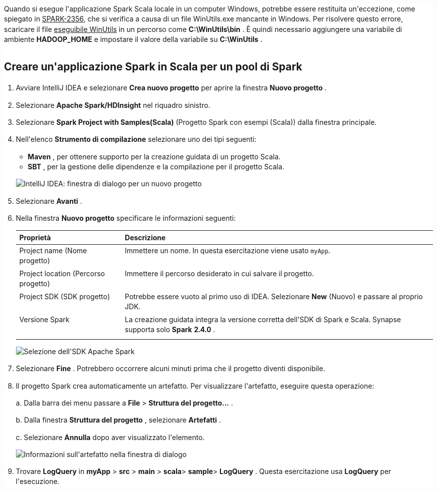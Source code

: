   Quando si esegue l'applicazione Spark Scala locale in un computer Windows, potrebbe essere restituita un'eccezione, come spiegato in [SPARK-2356](https://issues.apache.org/jira/browse/SPARK-2356), che si verifica a causa di un file WinUtils.exe mancante in Windows.
  Per risolvere questo errore, scaricare il file [eseguibile WinUtils](http://public-repo-1.hortonworks.com/hdp-win-alpha/winutils.exe) in un percorso come **C:\WinUtils\bin** . È quindi necessario aggiungere una variabile di ambiente **HADOOP_HOME** e impostare il valore della variabile su **C:\WinUtils** .

## <a name="create-a-spark-scala-application-for-a-spark-pool"></a>Creare un'applicazione Spark in Scala per un pool di Spark

1. Avviare IntelliJ IDEA e selezionare **Crea nuovo progetto** per aprire la finestra **Nuovo progetto** .
2. Selezionare **Apache Spark/HDInsight** nel riquadro sinistro.
3. Selezionare **Spark Project with Samples(Scala)** (Progetto Spark con esempi (Scala)) dalla finestra principale.
4. Nell'elenco **Strumento di compilazione** selezionare uno dei tipi seguenti:

   - **Maven** , per ottenere supporto per la creazione guidata di un progetto Scala.
   - **SBT** , per la gestione delle dipendenze e la compilazione per il progetto Scala.

    ![IntelliJ IDEA: finestra di dialogo per un nuovo progetto](./media/intellij-tool-synapse/create-synapse-application01.png)

5. Selezionare **Avanti** .
6. Nella finestra **Nuovo progetto** specificare le informazioni seguenti:

    | Proprietà | Descrizione |
    | ----- | ----- |
    |Project name (Nome progetto)| Immettere un nome. In questa esercitazione viene usato `myApp`.|
    |Project&nbsp;location (Percorso progetto)| Immettere il percorso desiderato in cui salvare il progetto.|
    |Project SDK (SDK progetto)| Potrebbe essere vuoto al primo uso di IDEA. Selezionare **New** (Nuovo) e passare al proprio JDK.|
    |Versione Spark|La creazione guidata integra la versione corretta dell'SDK di Spark e Scala. Synapse supporta solo **Spark 2.4.0** .|
    |||

    ![Selezione dell'SDK Apache Spark](./media/intellij-tool-synapse/create-synapse-application02.png)

7. Selezionare **Fine** . Potrebbero occorrere alcuni minuti prima che il progetto diventi disponibile.
8. Il progetto Spark crea automaticamente un artefatto. Per visualizzare l'artefatto, eseguire questa operazione:

   a. Dalla barra dei menu passare a **File** > **Struttura del progetto...** .

   b. Dalla finestra **Struttura del progetto** , selezionare **Artefatti** .

   c. Selezionare **Annulla** dopo aver visualizzato l'elemento.

    ![Informazioni sull'artefatto nella finestra di dialogo](./media/intellij-tool-synapse/default-artifact-dialog.png)

9. Trovare **LogQuery** in **myApp** > **src** > **main** > **scala**> **sample**> **LogQuery** . Questa esercitazione usa **LogQuery** per l'esecuzione.
